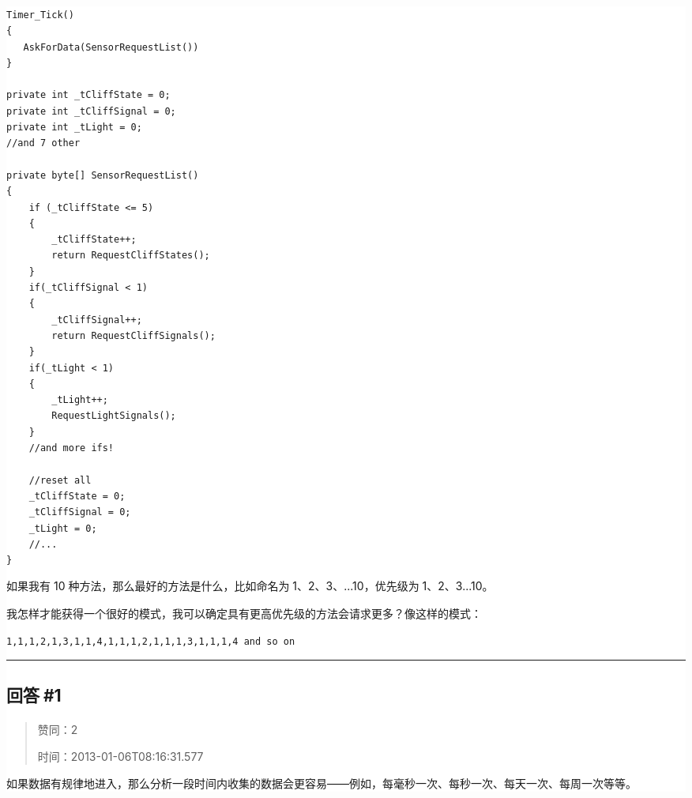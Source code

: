 ```
Timer_Tick()
{
   AskForData(SensorRequestList())
}

private int _tCliffState = 0;
private int _tCliffSignal = 0;
private int _tLight = 0;
//and 7 other 

private byte[] SensorRequestList()
{
    if (_tCliffState <= 5)
    {
        _tCliffState++;
        return RequestCliffStates();
    }
    if(_tCliffSignal < 1)
    {
        _tCliffSignal++;
        return RequestCliffSignals();
    }
    if(_tLight < 1)
    {
        _tLight++;
        RequestLightSignals();
    }
    //and more ifs!

    //reset all
    _tCliffState = 0;
    _tCliffSignal = 0;
    _tLight = 0;
    //...
} 
```

如果我有 10 种方法，那么最好的方法是什么，比如命名为 1、2、3、...10，优先级为 1、2、3...10。

我怎样才能获得一个很好的模式，我可以确定具有更高优先级的方法会请求更多？像这样的模式：

`1,1,1,2,1,3,1,1,4,1,1,1,2,1,1,1,3,1,1,1,4 and so on`

* * *

## 回答 #1

> 赞同：2
> 
> 时间：2013-01-06T08:16:31.577

如果数据有规律地进入，那么分析一段时间内收集的数据会更容易——例如，每毫秒一次、每秒一次、每天一次、每周一次等等。
